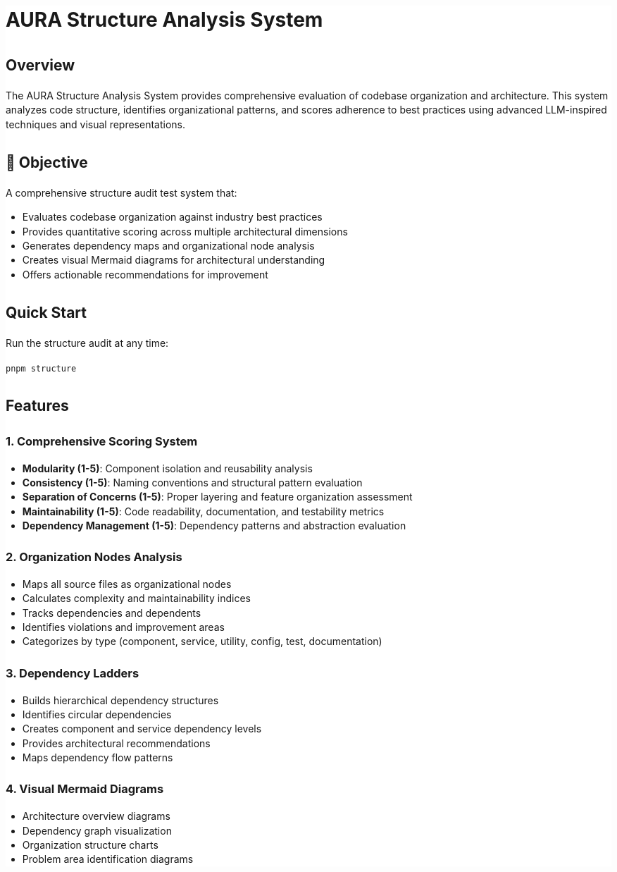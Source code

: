 # AURA Structure Analysis System

## Overview

The AURA Structure Analysis System provides comprehensive evaluation of codebase organization and architecture. This system analyzes code structure, identifies organizational patterns, and scores adherence to best practices using advanced LLM-inspired techniques and visual representations.

## 🎯 Objective

A comprehensive structure audit test system that:
- Evaluates codebase organization against industry best practices
- Provides quantitative scoring across multiple architectural dimensions
- Generates dependency maps and organizational node analysis
- Creates visual Mermaid diagrams for architectural understanding
- Offers actionable recommendations for improvement

## Quick Start

Run the structure audit at any time:

```bash
pnpm structure
```

## Features

### 1. **Comprehensive Scoring System**
- **Modularity (1-5)**: Component isolation and reusability analysis
- **Consistency (1-5)**: Naming conventions and structural pattern evaluation
- **Separation of Concerns (1-5)**: Proper layering and feature organization assessment
- **Maintainability (1-5)**: Code readability, documentation, and testability metrics
- **Dependency Management (1-5)**: Dependency patterns and abstraction evaluation

### 2. **Organization Nodes Analysis**
- Maps all source files as organizational nodes
- Calculates complexity and maintainability indices
- Tracks dependencies and dependents
- Identifies violations and improvement areas
- Categorizes by type (component, service, utility, config, test, documentation)

### 3. **Dependency Ladders**
- Builds hierarchical dependency structures
- Identifies circular dependencies
- Creates component and service dependency levels
- Provides architectural recommendations
- Maps dependency flow patterns

### 4. **Visual Mermaid Diagrams**
- Architecture overview diagrams
- Dependency graph visualization
- Organization structure charts  
- Problem area identification diagrams
